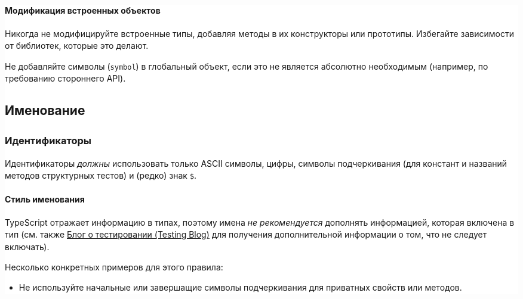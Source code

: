 #### Модификация встроенных объектов

Никогда не модифицируйте встроенные типы, добавляя методы в их конструкторы или прототипы. Избегайте зависимости от библиотек, которые это делают.

Не добавляйте символы (`symbol`) в глобальный объект, если это не является абсолютно необходимым (например, по требованию стороннего API).

## Именование

### Идентификаторы

Идентификаторы *должны* использовать только ASCII символы, цифры, символы подчеркивания (для констант и названий методов структурных тестов) и 
(редко) знак `$`.

#### Стиль именования

TypeScript отражает информацию в типах, поэтому имена *не рекомендуется* дополнять информацией, которая включена в тип (см. также [Блог о тестировании (Testing Blog)](https://testing.googleblog.com/2017/10/code-health-identifiernamingpostforworl.html) для получения дополнительной информации о том, что не следует включать).

Несколько конкретных примеров для этого правила:
- Не используйте начальные или завершащие символы подчеркивания для приватных свойств или методов.
